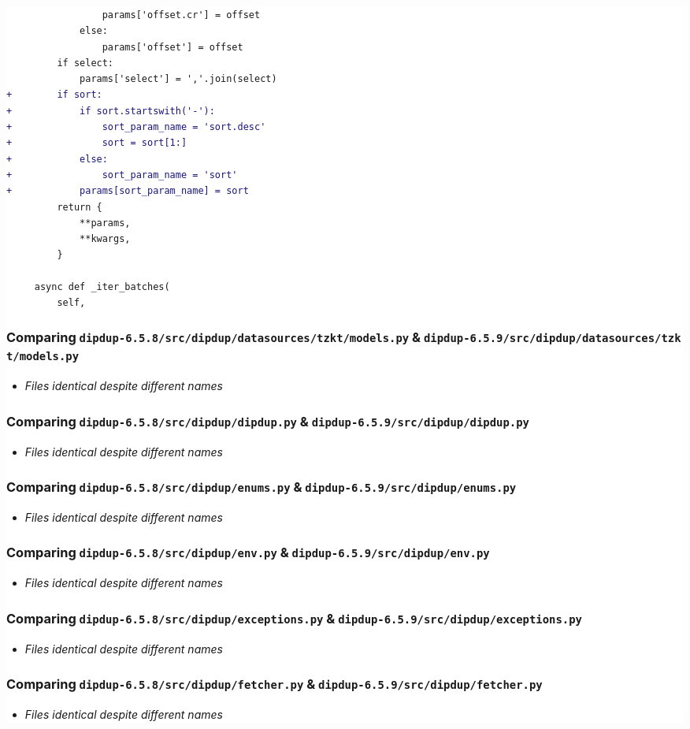 ```diff
                 params['offset.cr'] = offset
             else:
                 params['offset'] = offset
         if select:
             params['select'] = ','.join(select)
+        if sort:
+            if sort.startswith('-'):
+                sort_param_name = 'sort.desc'
+                sort = sort[1:]
+            else:
+                sort_param_name = 'sort'
+            params[sort_param_name] = sort
         return {
             **params,
             **kwargs,
         }
 
     async def _iter_batches(
         self,
```

### Comparing `dipdup-6.5.8/src/dipdup/datasources/tzkt/models.py` & `dipdup-6.5.9/src/dipdup/datasources/tzkt/models.py`

 * *Files identical despite different names*

### Comparing `dipdup-6.5.8/src/dipdup/dipdup.py` & `dipdup-6.5.9/src/dipdup/dipdup.py`

 * *Files identical despite different names*

### Comparing `dipdup-6.5.8/src/dipdup/enums.py` & `dipdup-6.5.9/src/dipdup/enums.py`

 * *Files identical despite different names*

### Comparing `dipdup-6.5.8/src/dipdup/env.py` & `dipdup-6.5.9/src/dipdup/env.py`

 * *Files identical despite different names*

### Comparing `dipdup-6.5.8/src/dipdup/exceptions.py` & `dipdup-6.5.9/src/dipdup/exceptions.py`

 * *Files identical despite different names*

### Comparing `dipdup-6.5.8/src/dipdup/fetcher.py` & `dipdup-6.5.9/src/dipdup/fetcher.py`

 * *Files identical despite different names*
